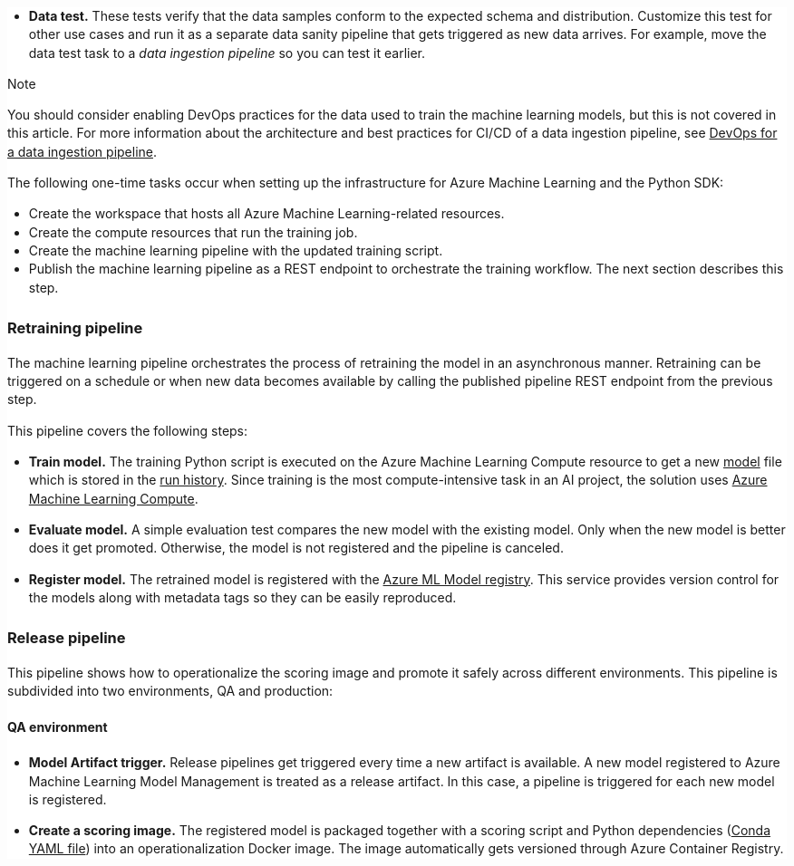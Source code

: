 - **Data test.** These tests verify that the data samples conform to the expected schema and distribution. Customize this test for other use cases and run it as a separate data sanity pipeline that gets triggered as new data arrives. For example, move the data test task to a *data ingestion pipeline* so you can test it earlier.

> [!NOTE]
> You should consider enabling DevOps practices for the data used to train the machine learning models, but this is not covered in this article. For more information about the architecture and best practices for CI/CD of a data ingestion pipeline, see [DevOps for a data ingestion pipeline](/azure/machine-learning/how-to-cicd-data-ingestion).

The following one-time tasks occur when setting up the infrastructure for Azure Machine Learning and the Python SDK:

- Create the workspace that hosts all Azure Machine Learning-related resources.
- Create the compute resources that run the training job.
- Create the machine learning pipeline with the updated training script.
- Publish the machine learning pipeline as a REST endpoint to orchestrate the training workflow. The next section describes this step.

### Retraining pipeline

The machine learning pipeline orchestrates the process of retraining the model in an asynchronous manner. Retraining can be triggered on a schedule or when new data becomes available by calling the published pipeline REST endpoint from the previous step.

This pipeline covers the following steps:

- **Train model.** The training Python script is executed on the Azure Machine Learning Compute resource to get a new [model](/azure/machine-learning/service/concept-azure-machine-learning-architecture#models) file which is stored in the [run history](/azure/machine-learning/service/concept-azure-machine-learning-architecture#runs). Since training is the most compute-intensive task in an AI project, the solution uses [Azure Machine Learning Compute](/azure/machine-learning/service/how-to-set-up-training-targets#amlcompute).

- **Evaluate model.** A simple evaluation test compares the new model with the existing model. Only when the new model is better does it get promoted. Otherwise, the model is not registered and the pipeline is canceled.

- **Register model.** The retrained model is registered with the [Azure ML Model registry](/azure/machine-learning/service/concept-azure-machine-learning-architecture). This service provides version control for the models along with metadata tags so they can be easily reproduced.

### Release pipeline

This pipeline shows how to operationalize the scoring image and promote it safely across different environments. This pipeline is subdivided into two environments, QA and production:

#### QA environment

- **Model Artifact trigger.** Release pipelines get triggered every time a new artifact is available. A new model registered to Azure Machine Learning Model Management is treated as a release artifact. In this case, a pipeline is triggered for each new model is registered.

- **Create a scoring image.** The registered model is packaged together with a scoring script and Python dependencies ([Conda YAML file](https://docs.conda.io/projects/conda-build/en/latest/resources/define-metadata.html)) into an operationalization Docker image. The image automatically gets versioned through Azure Container Registry.


[repo]: https://github.com/Microsoft/MLOpsPython